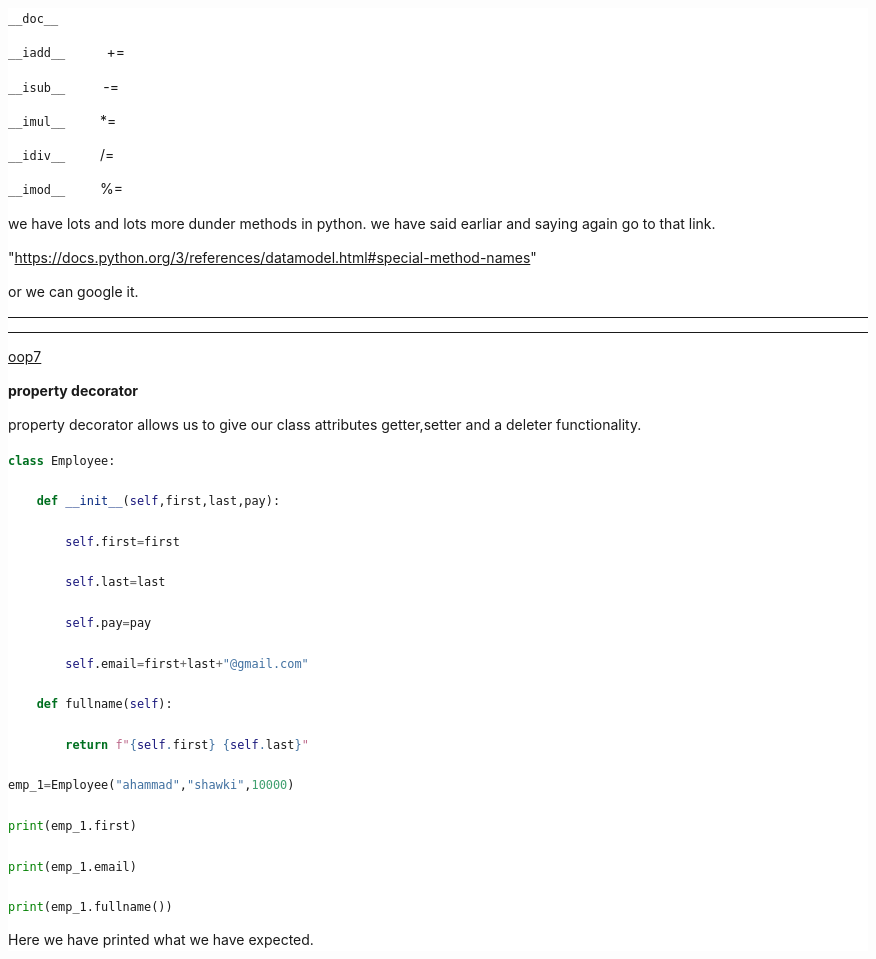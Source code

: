 `__doc__`

`__iadd__   `     +=

`__isub__  `      -=

`__imul__ `       *=

`__idiv__ `       /=

`__imod__ `       %=

we have lots and lots more dunder methods in python. we have said earliar and saying again go to that link.

"https://docs.python.org/3/references/datamodel.html#special-method-names"

or we can google it.


*******************************************************
*******************************************************
[oop7](https://github.com/MINIMALaq/Object-Oriented-Programming-in-Python/blob/master/oop07%20(%40property%20decorator).py)

**property decorator**

property decorator allows us to give our class attributes getter,setter and a deleter functionality.

```Python
class Employee:

    def __init__(self,first,last,pay):

        self.first=first

        self.last=last

        self.pay=pay

        self.email=first+last+"@gmail.com"

    def fullname(self):

        return f"{self.first} {self.last}"

emp_1=Employee("ahammad","shawki",10000)

print(emp_1.first)

print(emp_1.email)

print(emp_1.fullname())

```
Here we have printed what we have expected.
